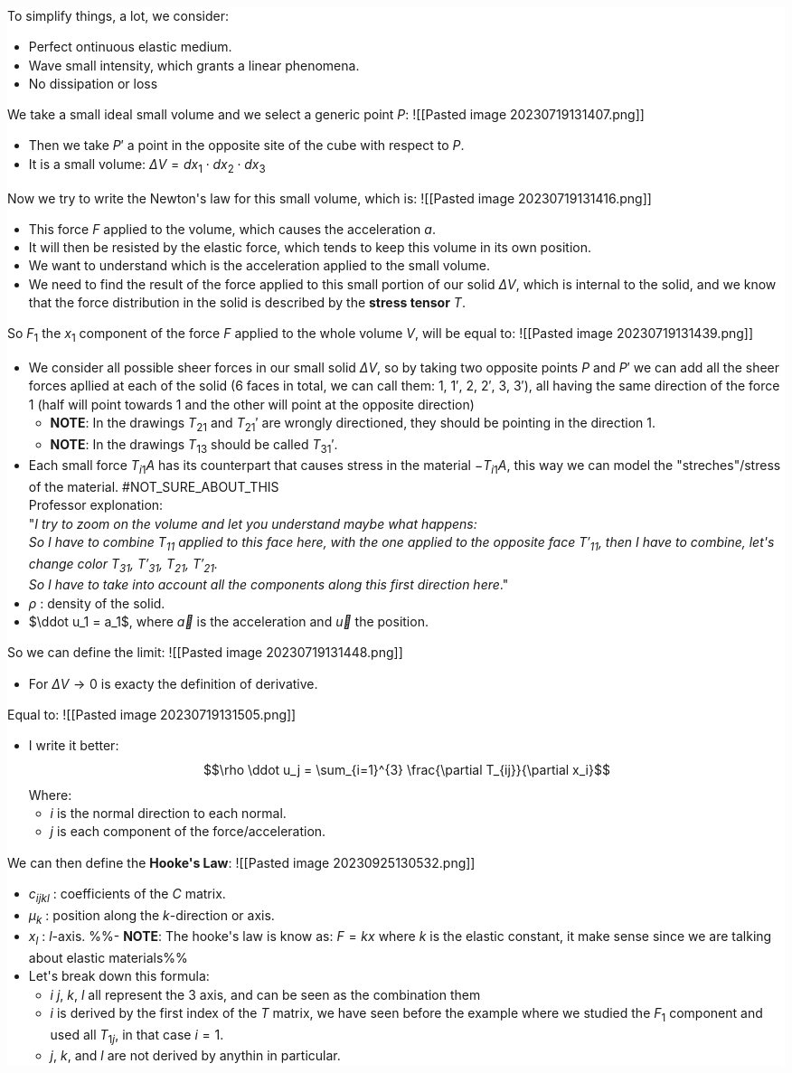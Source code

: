 To simplify things, a lot, we consider:
- Perfect ontinuous elastic medium.
- Wave small intensity, which grants a linear phenomena.
- No dissipation or loss

We take a small ideal small volume and we select a generic point $P$:
![[Pasted image 20230719131407.png]]
- Then we take $P'$ a point in the opposite site of the cube with respect to $P$.
- It is a small volume: $\Delta V = dx_1 \cdot dx_2 \cdot dx_3$


Now we try to write the Newton's law for this small volume, which is:
![[Pasted image 20230719131416.png]]
- This force $F$ applied to the volume, which causes the acceleration $a$.
- It will then be resisted by the elastic force, which tends to keep this volume in its own position.
- We want to understand which is the acceleration applied to the small volume. 
- We need to find the result of the force applied to this small portion of our solid $\Delta V$, which is internal to the solid, and we know that the force distribution in the solid is described by the **stress tensor** $T$.

So $F_1$ the $x_1$ component of the force $F$ applied to the whole volume $V$, will be equal to:
![[Pasted image 20230719131439.png]]
- We consider all possible sheer forces in our small solid $\Delta V$, so by taking two opposite points $P$ and $P'$ we can add all the sheer forces apllied at each of the solid ($6$ faces in total, we can call them: $1$, $1'$, $2$, $2'$, $3$, $3'$), all having the same direction of the force $1$ (half will point towards $1$ and the other will point at the opposite direction)
	- **NOTE**: In the drawings $T_{21}$ and $T_{21}'$ are wrongly directioned, they should be pointing in the direction $1$.
	- **NOTE**: In the drawings $T_{13}$ should be called $T_{31}'$.
- Each small force $T_{i1}A$ has its counterpart that causes stress in the material $-T_{i1}A$, this way we can model the "streches"/stress of the material. #NOT_SURE_ABOUT_THIS <br>Professor explonation:<br>"*I try to zoom on the volume and let you understand maybe what happens:<br>So I have to combine $T_{11}$ applied to this face here, with the one applied to the opposite face $T'_{11}$, then I have to combine, let's change color $T_{31}$, $T'_{31}$, $T_{21}$, $T'_{21}$.<br>So I have to take into account all the components along this first direction here*."
- $\rho$ : density of the solid. 
- $\ddot u_1 = a_1$, where $\vec a$ is the acceleration and $\vec u$ the position.

So we can define the limit:
![[Pasted image 20230719131448.png]]
- For $\Delta V \to 0$ is exacty the definition of derivative.

Equal to:
![[Pasted image 20230719131505.png]]
- I write it better: $$\rho \ddot u_j = \sum_{i=1}^{3} \frac{\partial T_{ij}}{\partial x_i}$$Where:
	- $i$ is the normal direction to each normal.
	- $j$ is each component of the force/acceleration.



We can then define the **Hooke's Law**:
![[Pasted image 20230925130532.png]]
- $c_{ijkl}$ : coefficients of the $C$ matrix.
- $\mu_k$ : position along the $k$-direction or axis. 
- $x_l$ : $l$-axis.
%%- **NOTE**: The hooke's law is know as: $F = kx$ where $k$ is the elastic constant, it make sense since we are talking about elastic materials%%
- Let's break down this formula:
	- $i$ $j$, $k$, $l$ all represent the $3$ axis, and can be seen as the combination them
	- $i$ is derived by the first index of the $T$ matrix, we have seen before the example where we studied the $F_1$ component and used all $T_{1j}$, in that case $i = 1$.
	- $j$, $k,$ and $l$ are not derived by anythin in particular.
